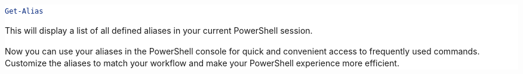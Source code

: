 ```powershell
Get-Alias
```

This will display a list of all defined aliases in your current PowerShell session.

Now you can use your aliases in the PowerShell console for quick and convenient access to frequently used commands. Customize the aliases to match your workflow and make your PowerShell experience more efficient.